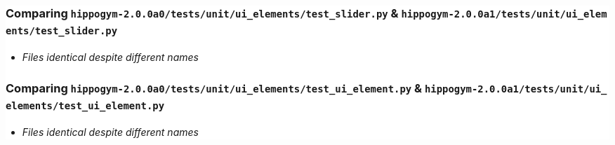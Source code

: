 ### Comparing `hippogym-2.0.0a0/tests/unit/ui_elements/test_slider.py` & `hippogym-2.0.0a1/tests/unit/ui_elements/test_slider.py`

 * *Files identical despite different names*

### Comparing `hippogym-2.0.0a0/tests/unit/ui_elements/test_ui_element.py` & `hippogym-2.0.0a1/tests/unit/ui_elements/test_ui_element.py`

 * *Files identical despite different names*

